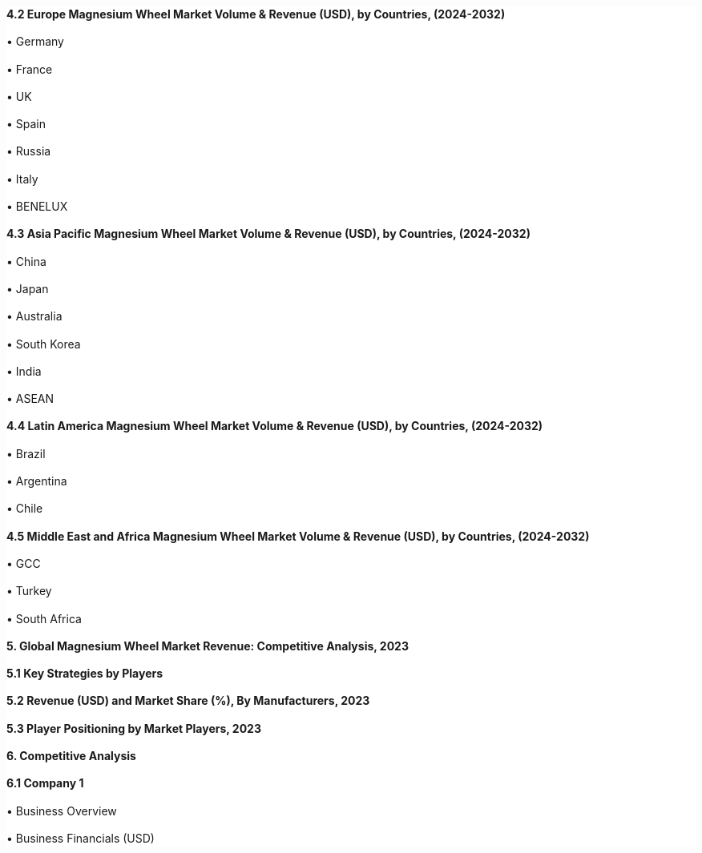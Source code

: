 <strong>4.2 Europe Magnesium Wheel Market Volume &amp; Revenue (USD), by Countries, (2024-2032)</strong>

• Germany

• France

• UK

• Spain

• Russia

• Italy

• BENELUX

<strong>4.3 Asia Pacific Magnesium Wheel Market Volume &amp; Revenue (USD), by Countries, (2024-2032)</strong>

• China

• Japan

• Australia

• South Korea

• India

• ASEAN

<strong>4.4 Latin America Magnesium Wheel Market Volume &amp; Revenue (USD), by Countries, (2024-2032)</strong>

• Brazil

• Argentina

• Chile

<strong>4.5 Middle East and Africa Magnesium Wheel Market Volume &amp; Revenue (USD), by Countries, (2024-2032)</strong>

• GCC

• Turkey

• South Africa

<strong>5. Global Magnesium Wheel Market Revenue: Competitive Analysis, 2023</strong>

<strong>5.1 Key Strategies by Players</strong>

<strong>5.2 Revenue (USD) and Market Share (%), By Manufacturers, 2023</strong>

<strong>5.3 Player Positioning by Market Players, 2023</strong>

<strong>6. Competitive Analysis</strong>

<strong>6.1 Company 1</strong>

• Business Overview

• Business Financials (USD)
